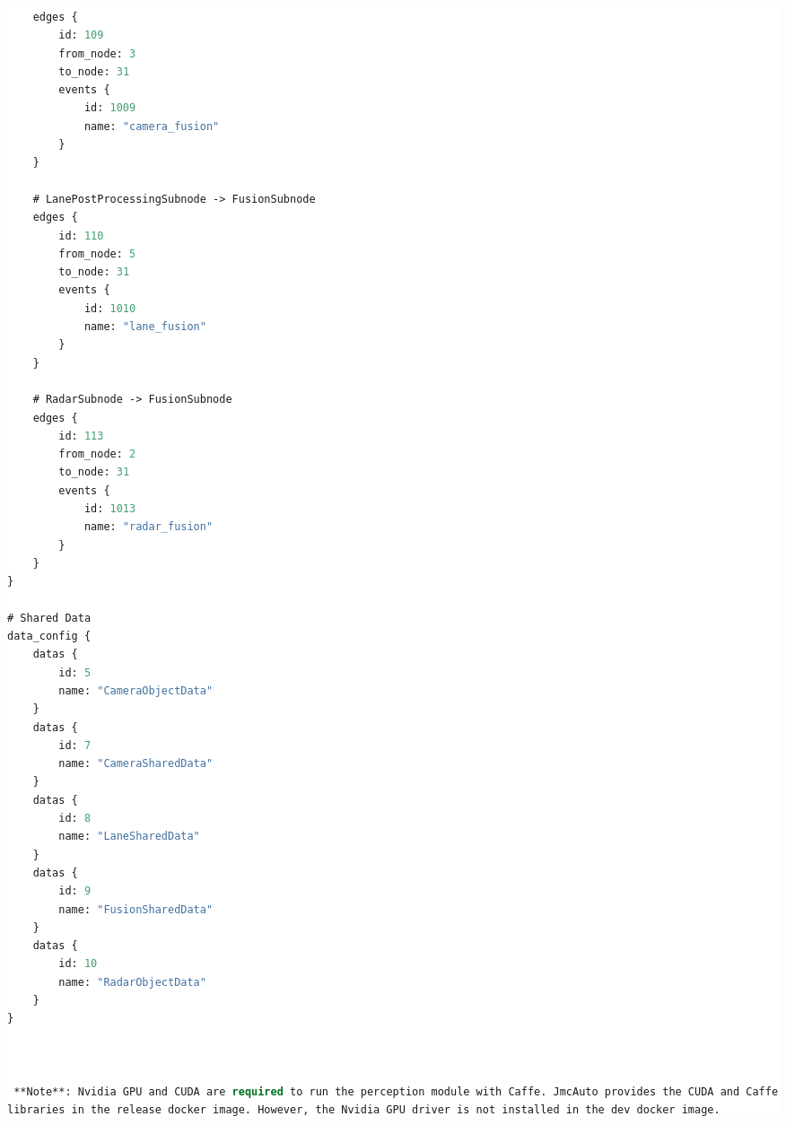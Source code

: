 ``` protobuf
    edges {
        id: 109
        from_node: 3
        to_node: 31
        events {
            id: 1009
            name: "camera_fusion"
        }
    }

    # LanePostProcessingSubnode -> FusionSubnode
    edges {
        id: 110
        from_node: 5
        to_node: 31
        events {
            id: 1010
            name: "lane_fusion"
        }
    }

    # RadarSubnode -> FusionSubnode
    edges {
        id: 113
        from_node: 2
        to_node: 31
        events {
            id: 1013
            name: "radar_fusion"
        }
    }
}

# Shared Data
data_config {
    datas {
        id: 5
        name: "CameraObjectData"
    }
    datas {
        id: 7
        name: "CameraSharedData"
    }
    datas {
        id: 8
        name: "LaneSharedData"
    }
    datas {
        id: 9
        name: "FusionSharedData"
    }
    datas {
        id: 10
        name: "RadarObjectData"
    }
}



 **Note**: Nvidia GPU and CUDA are required to run the perception module with Caffe. JmcAuto provides the CUDA and Caffe libraries in the release docker image. However, the Nvidia GPU driver is not installed in the dev docker image.

```